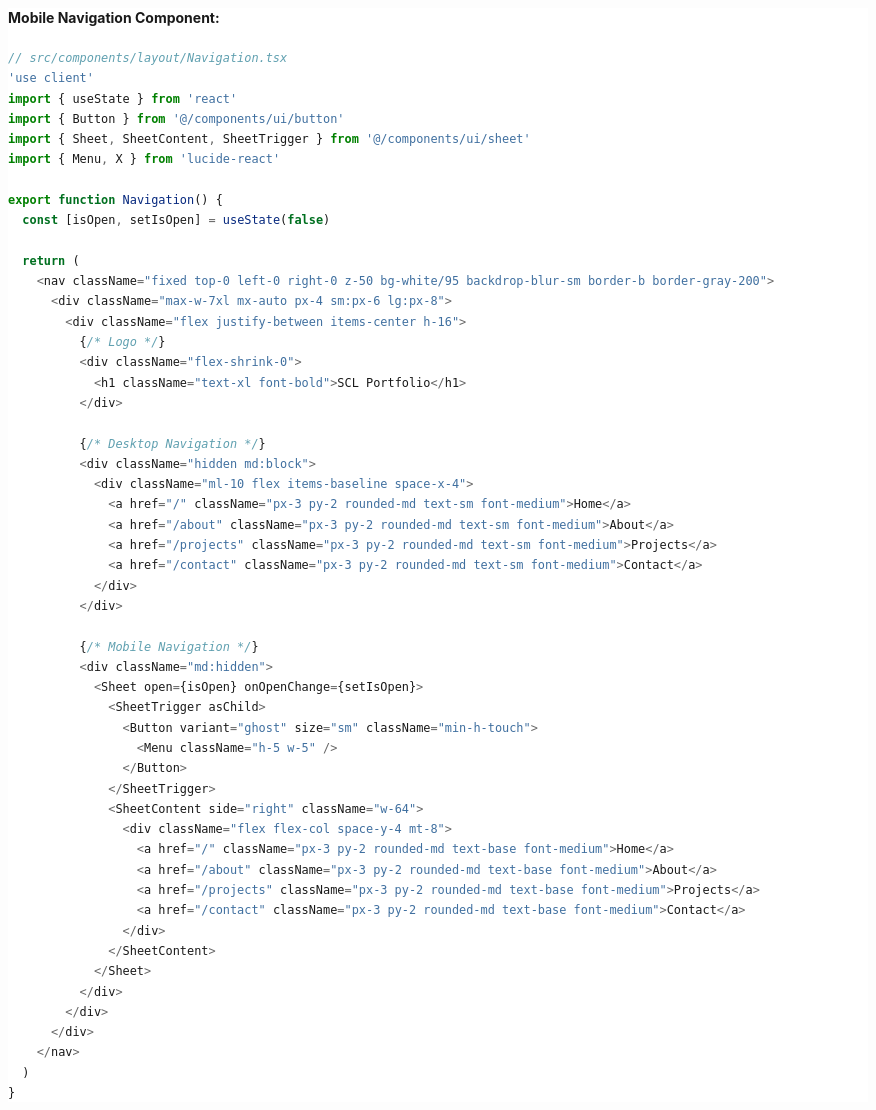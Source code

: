#### **Mobile Navigation Component:**

```typescript
// src/components/layout/Navigation.tsx
'use client'
import { useState } from 'react'
import { Button } from '@/components/ui/button'
import { Sheet, SheetContent, SheetTrigger } from '@/components/ui/sheet'
import { Menu, X } from 'lucide-react'

export function Navigation() {
  const [isOpen, setIsOpen] = useState(false)

  return (
    <nav className="fixed top-0 left-0 right-0 z-50 bg-white/95 backdrop-blur-sm border-b border-gray-200">
      <div className="max-w-7xl mx-auto px-4 sm:px-6 lg:px-8">
        <div className="flex justify-between items-center h-16">
          {/* Logo */}
          <div className="flex-shrink-0">
            <h1 className="text-xl font-bold">SCL Portfolio</h1>
          </div>

          {/* Desktop Navigation */}
          <div className="hidden md:block">
            <div className="ml-10 flex items-baseline space-x-4">
              <a href="/" className="px-3 py-2 rounded-md text-sm font-medium">Home</a>
              <a href="/about" className="px-3 py-2 rounded-md text-sm font-medium">About</a>
              <a href="/projects" className="px-3 py-2 rounded-md text-sm font-medium">Projects</a>
              <a href="/contact" className="px-3 py-2 rounded-md text-sm font-medium">Contact</a>
            </div>
          </div>

          {/* Mobile Navigation */}
          <div className="md:hidden">
            <Sheet open={isOpen} onOpenChange={setIsOpen}>
              <SheetTrigger asChild>
                <Button variant="ghost" size="sm" className="min-h-touch">
                  <Menu className="h-5 w-5" />
                </Button>
              </SheetTrigger>
              <SheetContent side="right" className="w-64">
                <div className="flex flex-col space-y-4 mt-8">
                  <a href="/" className="px-3 py-2 rounded-md text-base font-medium">Home</a>
                  <a href="/about" className="px-3 py-2 rounded-md text-base font-medium">About</a>
                  <a href="/projects" className="px-3 py-2 rounded-md text-base font-medium">Projects</a>
                  <a href="/contact" className="px-3 py-2 rounded-md text-base font-medium">Contact</a>
                </div>
              </SheetContent>
            </Sheet>
          </div>
        </div>
      </div>
    </nav>
  )
}
```
